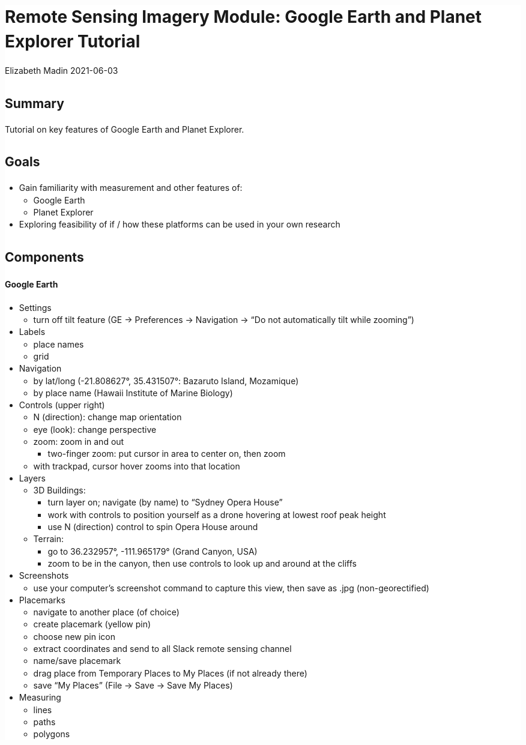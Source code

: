 Remote Sensing Imagery Module: Google Earth and Planet Explorer Tutorial
================
Elizabeth Madin
2021-06-03

## Summary

Tutorial on key features of Google Earth and Planet Explorer.

## Goals

  - Gain familiarity with measurement and other features of:
      - Google Earth
      - Planet Explorer
  - Exploring feasibility of if / how these platforms can be used in
    your own research

## Components

#### Google Earth

  - Settings
      - turn off tilt feature (GE -\> Preferences -\> Navigation -\> “Do
        not automatically tilt while zooming”)
  - Labels
      - place names
      - grid
  - Navigation
      - by lat/long (-21.808627°, 35.431507°: Bazaruto Island,
        Mozamique)
      - by place name (Hawaii Institute of Marine Biology)
  - Controls (upper right)
      - N (direction): change map orientation
      - eye (look): change perspective
      - zoom: zoom in and out
          - two-finger zoom: put cursor in area to center on, then zoom
      - with trackpad, cursor hover zooms into that location
  - Layers
      - 3D Buildings:
          - turn layer on; navigate (by name) to “Sydney Opera House”
          - work with controls to position yourself as a drone hovering
            at lowest roof peak height
          - use N (direction) control to spin Opera House around
      - Terrain:
          - go to 36.232957°, -111.965179° (Grand Canyon, USA)
          - zoom to be in the canyon, then use controls to look up and
            around at the cliffs
  - Screenshots
      - use your computer’s screenshot command to capture this view,
        then save as .jpg (non-georectified)
  - Placemarks
      - navigate to another place (of choice)
      - create placemark (yellow pin)
      - choose new pin icon
      - extract coordinates and send to all Slack remote sensing channel
      - name/save placemark
      - drag place from Temporary Places to My Places (if not already
        there)
      - save “My Places” (File -\> Save -\> Save My Places)
  - Measuring
      - lines
      - paths
      - polygons